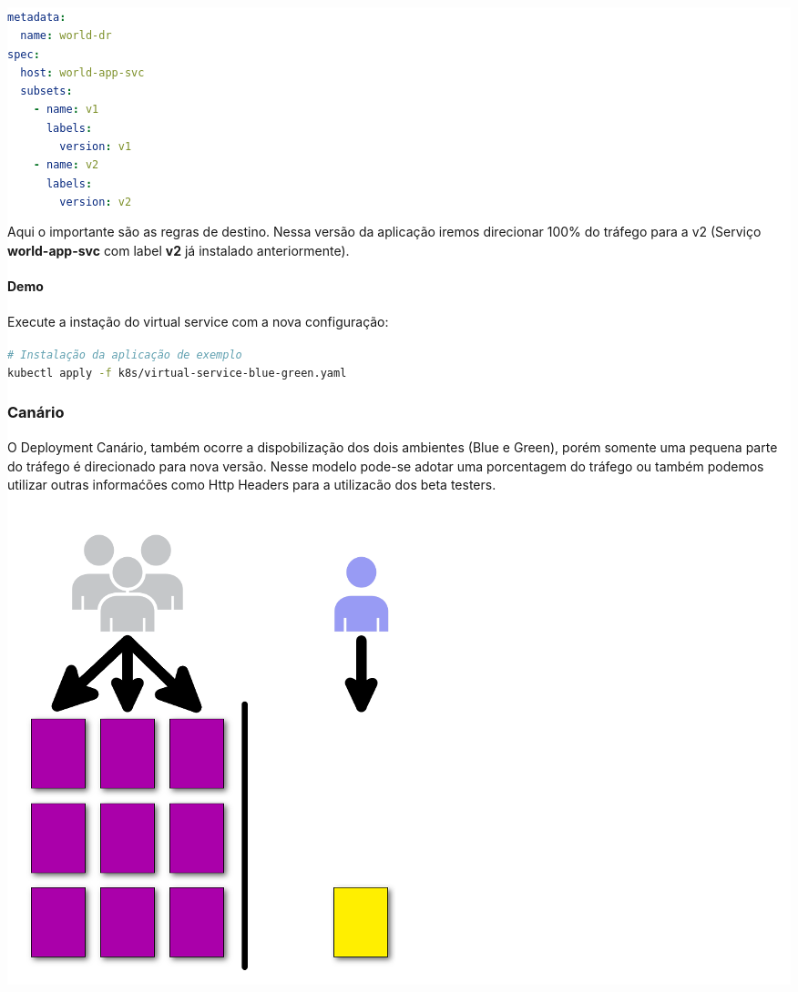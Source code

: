```yaml
metadata:
  name: world-dr
spec:
  host: world-app-svc
  subsets:
    - name: v1
      labels:
        version: v1
    - name: v2
      labels:
        version: v2
```

Aqui o importante são as regras de destino. Nessa versão da aplicação iremos direcionar 100% do tráfego para a v2 (Serviço **world-app-svc** com label **v2** já instalado anteriormente).

#### Demo

Execute a instação do virtual service com a nova configuração:

```sh
# Instalação da aplicação de exemplo
kubectl apply -f k8s/virtual-service-blue-green.yaml
```

### Canário

O Deployment Canário, também ocorre a dispobilização dos dois ambientes (Blue e Green), porém somente uma pequena parte do tráfego é direcionado para nova versão. Nesse modelo pode-se adotar uma porcentagem do tráfego ou também podemos utilizar outras informaćões como Http Headers para a utilizacão dos beta testers.

![image](images/canary.webp)
